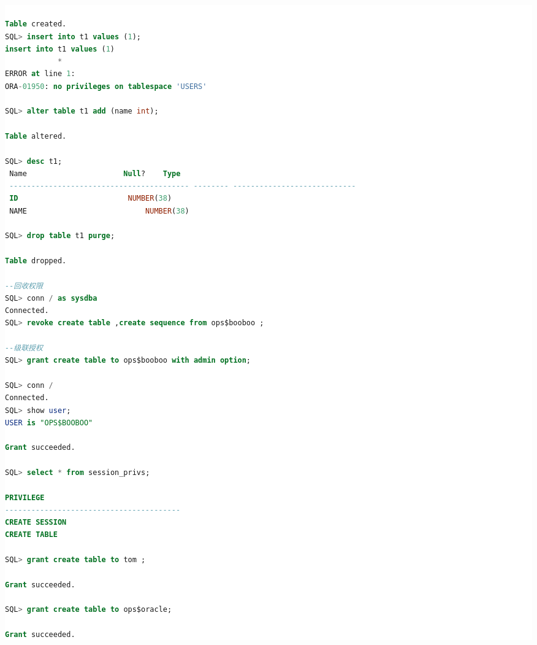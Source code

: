 ```SQL

Table created.
SQL> insert into t1 values (1);
insert into t1 values (1)
            *
ERROR at line 1:
ORA-01950: no privileges on tablespace 'USERS'

SQL> alter table t1 add (name int);

Table altered.

SQL> desc t1;
 Name					   Null?    Type
 ----------------------------------------- -------- ----------------------------
 ID						    NUMBER(38)
 NAME						    NUMBER(38)

SQL> drop table t1 purge;

Table dropped.

--回收权限
SQL> conn / as sysdba
Connected.
SQL> revoke create table ,create sequence from ops$booboo ;

--级联授权
SQL> grant create table to ops$booboo with admin option;

SQL> conn /
Connected.
SQL> show user;
USER is "OPS$BOOBOO"

Grant succeeded.

SQL> select * from session_privs;

PRIVILEGE
----------------------------------------
CREATE SESSION
CREATE TABLE

SQL> grant create table to tom ;

Grant succeeded.

SQL> grant create table to ops$oracle;

Grant succeeded.

```
